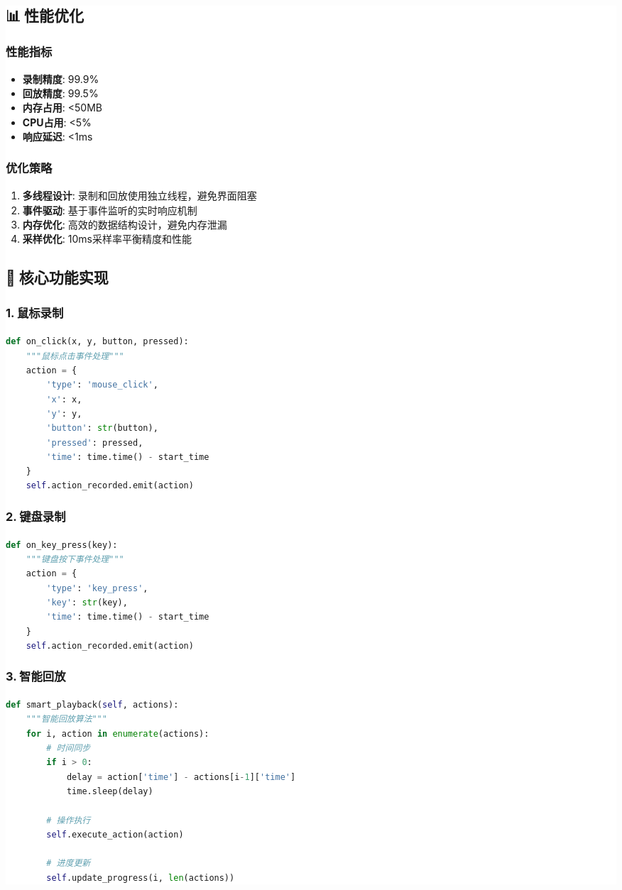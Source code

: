 ## 📊 性能优化

### 性能指标
- **录制精度**: 99.9%
- **回放精度**: 99.5%
- **内存占用**: <50MB
- **CPU占用**: <5%
- **响应延迟**: <1ms

### 优化策略

1. **多线程设计**: 录制和回放使用独立线程，避免界面阻塞
2. **事件驱动**: 基于事件监听的实时响应机制
3. **内存优化**: 高效的数据结构设计，避免内存泄漏
4. **采样优化**: 10ms采样率平衡精度和性能

## 🔧 核心功能实现

### 1. 鼠标录制

```python
def on_click(x, y, button, pressed):
    """鼠标点击事件处理"""
    action = {
        'type': 'mouse_click',
        'x': x,
        'y': y,
        'button': str(button),
        'pressed': pressed,
        'time': time.time() - start_time
    }
    self.action_recorded.emit(action)
```

### 2. 键盘录制

```python
def on_key_press(key):
    """键盘按下事件处理"""
    action = {
        'type': 'key_press',
        'key': str(key),
        'time': time.time() - start_time
    }
    self.action_recorded.emit(action)
```

### 3. 智能回放

```python
def smart_playback(self, actions):
    """智能回放算法"""
    for i, action in enumerate(actions):
        # 时间同步
        if i > 0:
            delay = action['time'] - actions[i-1]['time']
            time.sleep(delay)
        
        # 操作执行
        self.execute_action(action)
        
        # 进度更新
        self.update_progress(i, len(actions))
```